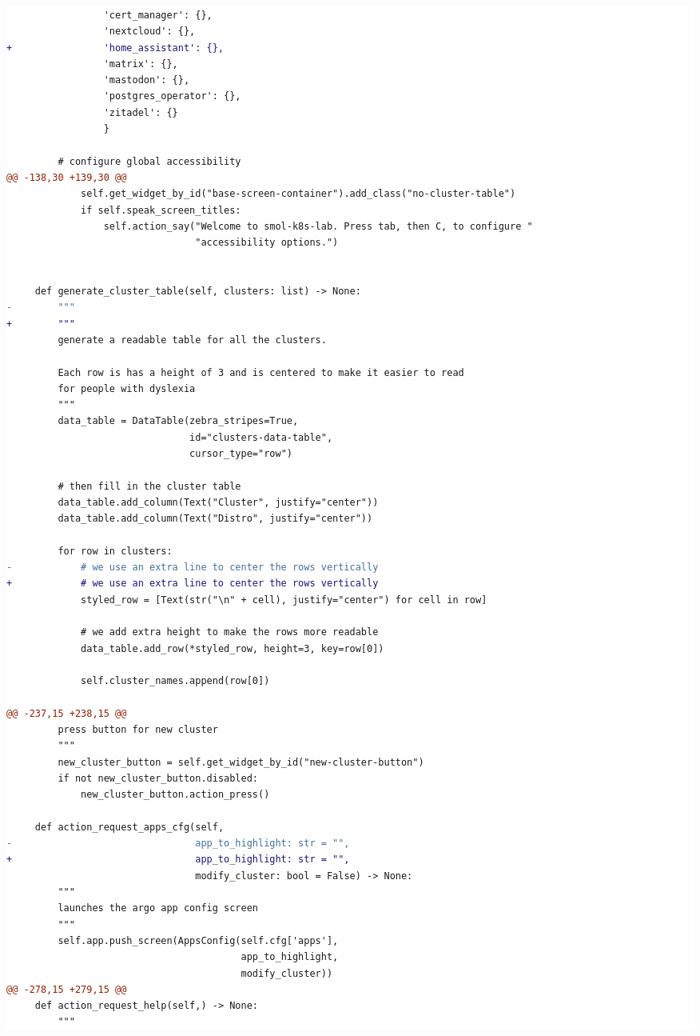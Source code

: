 ```diff
                 'cert_manager': {},
                 'nextcloud': {},
+                'home_assistant': {},
                 'matrix': {},
                 'mastodon': {},
                 'postgres_operator': {},
                 'zitadel': {}
                 }
 
         # configure global accessibility
@@ -138,30 +139,30 @@
             self.get_widget_by_id("base-screen-container").add_class("no-cluster-table")
             if self.speak_screen_titles:
                 self.action_say("Welcome to smol-k8s-lab. Press tab, then C, to configure "
                                 "accessibility options.")
 
 
     def generate_cluster_table(self, clusters: list) -> None:
-        """ 
+        """
         generate a readable table for all the clusters.
 
         Each row is has a height of 3 and is centered to make it easier to read
         for people with dyslexia
         """
         data_table = DataTable(zebra_stripes=True,
                                id="clusters-data-table",
                                cursor_type="row")
 
         # then fill in the cluster table
         data_table.add_column(Text("Cluster", justify="center"))
         data_table.add_column(Text("Distro", justify="center"))
 
         for row in clusters:
-            # we use an extra line to center the rows vertically 
+            # we use an extra line to center the rows vertically
             styled_row = [Text(str("\n" + cell), justify="center") for cell in row]
 
             # we add extra height to make the rows more readable
             data_table.add_row(*styled_row, height=3, key=row[0])
 
             self.cluster_names.append(row[0])
 
@@ -237,15 +238,15 @@
         press button for new cluster
         """
         new_cluster_button = self.get_widget_by_id("new-cluster-button")
         if not new_cluster_button.disabled:
             new_cluster_button.action_press()
 
     def action_request_apps_cfg(self,
-                                app_to_highlight: str = "", 
+                                app_to_highlight: str = "",
                                 modify_cluster: bool = False) -> None:
         """
         launches the argo app config screen
         """
         self.app.push_screen(AppsConfig(self.cfg['apps'],
                                         app_to_highlight,
                                         modify_cluster))
@@ -278,15 +279,15 @@
     def action_request_help(self,) -> None:
         """
```